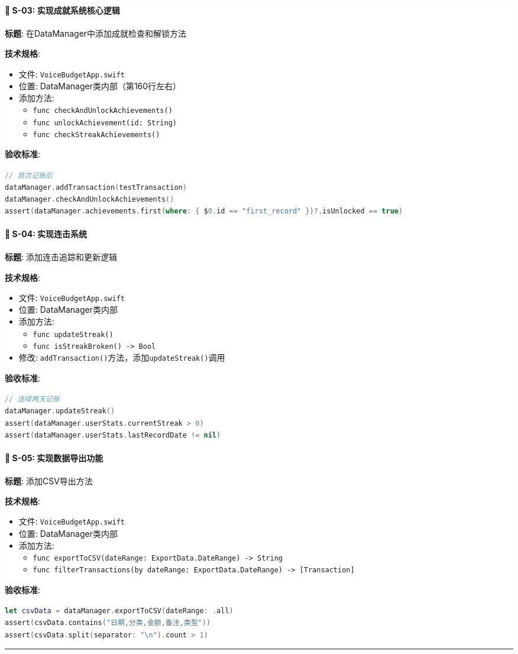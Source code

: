 #### 🔷 S-03: 实现成就系统核心逻辑
**标题**: 在DataManager中添加成就检查和解锁方法

**技术规格**:
- 文件: `VoiceBudgetApp.swift`
- 位置: DataManager类内部（第160行左右）
- 添加方法:
  - `func checkAndUnlockAchievements()`
  - `func unlockAchievement(id: String)`
  - `func checkStreakAchievements()`

**验收标准**:
```swift
// 首次记账后
dataManager.addTransaction(testTransaction)
dataManager.checkAndUnlockAchievements()
assert(dataManager.achievements.first(where: { $0.id == "first_record" })?.isUnlocked == true)
```

#### 🔷 S-04: 实现连击系统
**标题**: 添加连击追踪和更新逻辑

**技术规格**:
- 文件: `VoiceBudgetApp.swift`
- 位置: DataManager类内部
- 添加方法:
  - `func updateStreak()`
  - `func isStreakBroken() -> Bool`
- 修改: `addTransaction()`方法，添加`updateStreak()`调用

**验收标准**:
```swift
// 连续两天记账
dataManager.updateStreak()
assert(dataManager.userStats.currentStreak > 0)
assert(dataManager.userStats.lastRecordDate != nil)
```

#### 🔷 S-05: 实现数据导出功能
**标题**: 添加CSV导出方法

**技术规格**:
- 文件: `VoiceBudgetApp.swift`
- 位置: DataManager类内部
- 添加方法:
  - `func exportToCSV(dateRange: ExportData.DateRange) -> String`
  - `func filterTransactions(by dateRange: ExportData.DateRange) -> [Transaction]`

**验收标准**:
```swift
let csvData = dataManager.exportToCSV(dateRange: .all)
assert(csvData.contains("日期,分类,金额,备注,类型"))
assert(csvData.split(separator: "\n").count > 1)
```

---
